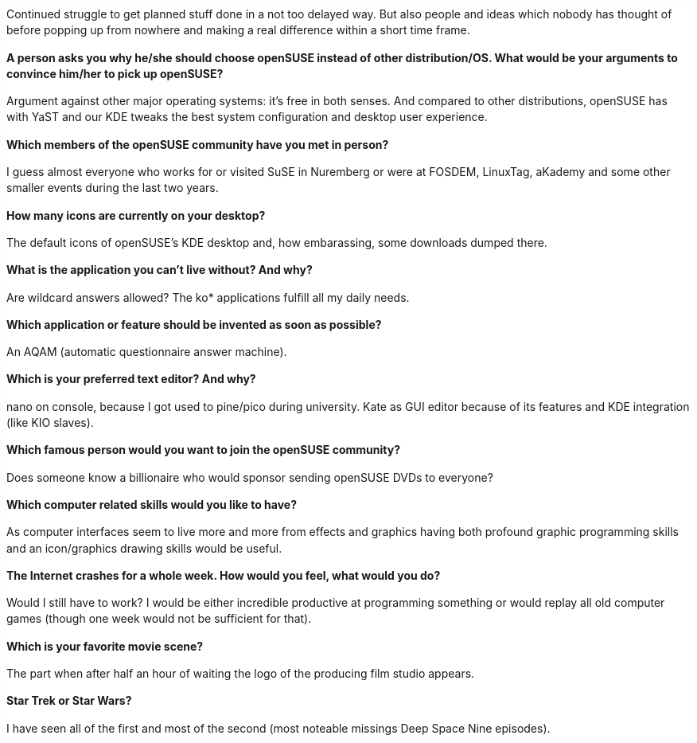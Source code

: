 Continued struggle to get planned stuff done in a not too delayed way. But also people and ideas which nobody has thought of before popping up from nowhere and making a real difference within a short time frame.


**A person asks you why he/she should choose openSUSE instead of other distribution/OS. What would be your arguments to convince him/her to pick up openSUSE?**

Argument against other major operating systems: it’s free in both senses. And compared to other distributions, openSUSE has with YaST and our KDE tweaks the best system configuration and desktop user experience.


**Which members of the openSUSE community have you met in person?**

I guess almost everyone who works for or visited SuSE in Nuremberg or were at FOSDEM, LinuxTag, aKademy and some other smaller events during the last two years.


**How many icons are currently on your desktop?**

The default icons of openSUSE’s KDE desktop and, how embarassing, some downloads dumped there.


**What is the application you can’t live without? And why?**

Are wildcard answers allowed? The ko* applications fulfill all my daily needs.


**Which application or feature should be invented as soon as possible?**

An AQAM (automatic questionnaire answer machine).


**Which is your preferred text editor? And why?**

nano on console, because I got used to pine/pico during university.
Kate as GUI editor because of its features and KDE integration (like KIO slaves).


**Which famous person would you want to join the openSUSE community?**

Does someone know a billionaire who would sponsor sending openSUSE DVDs to everyone?


**Which computer related skills would you like to have?**

As computer interfaces seem to live more and more from effects and graphics having both profound graphic programming skills and an icon/graphics drawing skills would be useful.


**The Internet crashes for a whole week. How would you feel, what would you do?**

Would I still have to work? I would be either incredible productive at programming something or would replay all old computer games (though one week would not be sufficient for that).


**Which is your favorite movie scene?**

The part when after half an hour of waiting the logo of the producing film studio appears.


**Star Trek or Star Wars?**

I have seen all of the first and most of the second (most noteable missings Deep Space Nine episodes).
